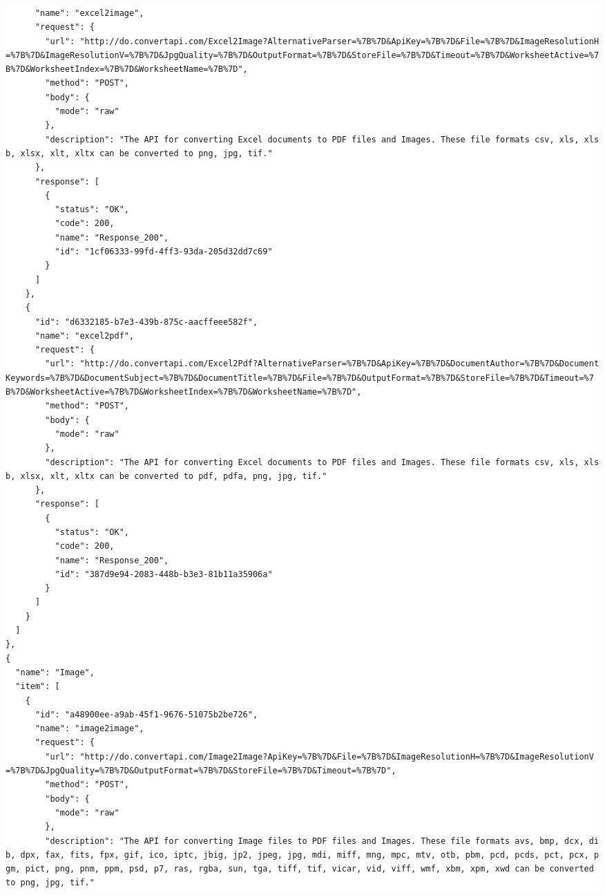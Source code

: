           "name": "excel2image",
          "request": {
            "url": "http://do.convertapi.com/Excel2Image?AlternativeParser=%7B%7D&ApiKey=%7B%7D&File=%7B%7D&ImageResolutionH=%7B%7D&ImageResolutionV=%7B%7D&JpgQuality=%7B%7D&OutputFormat=%7B%7D&StoreFile=%7B%7D&Timeout=%7B%7D&WorksheetActive=%7B%7D&WorksheetIndex=%7B%7D&WorksheetName=%7B%7D",
            "method": "POST",
            "body": {
              "mode": "raw"
            },
            "description": "The API for converting Excel documents to PDF files and Images. These file formats csv, xls, xlsb, xlsx, xlt, xltx can be converted to png, jpg, tif."
          },
          "response": [
            {
              "status": "OK",
              "code": 200,
              "name": "Response_200",
              "id": "1cf06333-99fd-4ff3-93da-205d32dd7c69"
            }
          ]
        },
        {
          "id": "d6332185-b7e3-439b-875c-aacffeee582f",
          "name": "excel2pdf",
          "request": {
            "url": "http://do.convertapi.com/Excel2Pdf?AlternativeParser=%7B%7D&ApiKey=%7B%7D&DocumentAuthor=%7B%7D&DocumentKeywords=%7B%7D&DocumentSubject=%7B%7D&DocumentTitle=%7B%7D&File=%7B%7D&OutputFormat=%7B%7D&StoreFile=%7B%7D&Timeout=%7B%7D&WorksheetActive=%7B%7D&WorksheetIndex=%7B%7D&WorksheetName=%7B%7D",
            "method": "POST",
            "body": {
              "mode": "raw"
            },
            "description": "The API for converting Excel documents to PDF files and Images. These file formats csv, xls, xlsb, xlsx, xlt, xltx can be converted to pdf, pdfa, png, jpg, tif."
          },
          "response": [
            {
              "status": "OK",
              "code": 200,
              "name": "Response_200",
              "id": "387d9e94-2083-448b-b3e3-81b11a35906a"
            }
          ]
        }
      ]
    },
    {
      "name": "Image",
      "item": [
        {
          "id": "a48900ee-a9ab-45f1-9676-51075b2be726",
          "name": "image2image",
          "request": {
            "url": "http://do.convertapi.com/Image2Image?ApiKey=%7B%7D&File=%7B%7D&ImageResolutionH=%7B%7D&ImageResolutionV=%7B%7D&JpgQuality=%7B%7D&OutputFormat=%7B%7D&StoreFile=%7B%7D&Timeout=%7B%7D",
            "method": "POST",
            "body": {
              "mode": "raw"
            },
            "description": "The API for converting Image files to PDF files and Images. These file formats avs, bmp, dcx, dib, dpx, fax, fits, fpx, gif, ico, iptc, jbig, jp2, jpeg, jpg, mdi, miff, mng, mpc, mtv, otb, pbm, pcd, pcds, pct, pcx, pgm, pict, png, pnm, ppm, psd, p7, ras, rgba, sun, tga, tiff, tif, vicar, vid, viff, wmf, xbm, xpm, xwd can be converted to png, jpg, tif."